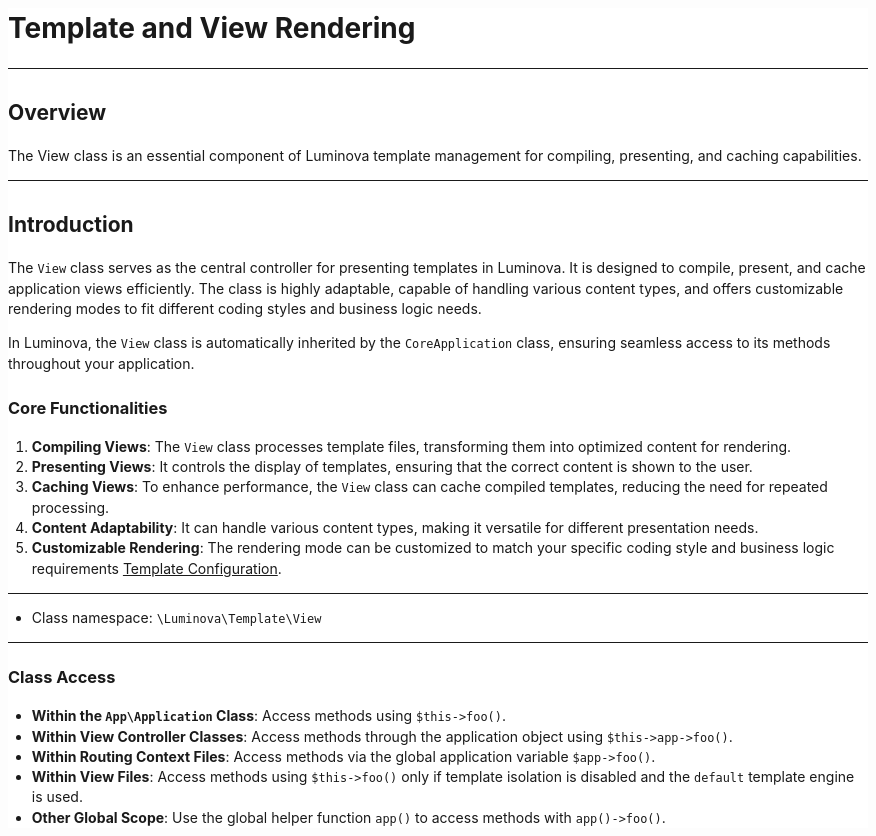# Template and View Rendering

***

## Overview

The View class is an essential component of Luminova template management for compiling, presenting, and caching capabilities. 

***

## Introduction

The `View` class serves as the central controller for presenting templates in Luminova. It is designed to compile, present, and cache application views efficiently. The class is highly adaptable, capable of handling various content types, and offers customizable rendering modes to fit different coding styles and business logic needs. 

In Luminova, the `View` class is automatically inherited by the `CoreApplication` class, ensuring seamless access to its methods throughout your application.

### Core Functionalities

1. **Compiling Views**: The `View` class processes template files, transforming them into optimized content for rendering.
2. **Presenting Views**: It controls the display of templates, ensuring that the correct content is shown to the user.
3. **Caching Views**: To enhance performance, the `View` class can cache compiled templates, reducing the need for repeated processing.
4. **Content Adaptability**: It can handle various content types, making it versatile for different presentation needs.
5. **Customizable Rendering**: The rendering mode can be customized to match your specific coding style and business logic requirements [Template Configuration](/configs/template.md).

***

* Class namespace: `\Luminova\Template\View`

***

### Class Access

- **Within the `App\Application` Class**: Access methods using `$this->foo()`.
- **Within View Controller Classes**: Access methods through the application object using `$this->app->foo()`.
- **Within Routing Context Files**: Access methods via the global application variable `$app->foo()`.
- **Within View Files**: Access methods using `$this->foo()` only if template isolation is disabled and the `default` template engine is used.
- **Other Global Scope**: Use the global helper function `app()` to access methods with `app()->foo()`.

